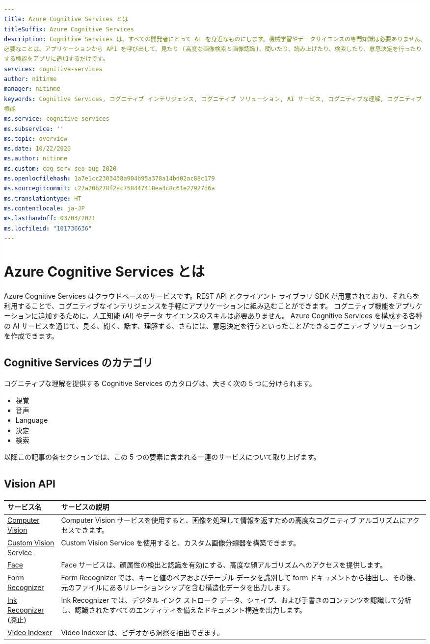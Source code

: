 ```yaml
---
title: Azure Cognitive Services とは
titleSuffix: Azure Cognitive Services
description: Cognitive Services は、すべての開発者にとって AI を身近なものにします。機械学習やデータサイエンスの専門知識は必要ありません。 必要なことは、アプリケーションから API を呼び出して、見たり (高度な画像検索と画像認識)、聞いたり、読み上げたり、検索したり、意思決定を行ったりする機能をアプリに追加するだけです。
services: cognitive-services
author: nitinme
manager: nitinme
keywords: Cognitive Services, コグニティブ インテリジェンス, コグニティブ ソリューション, AI サービス, コグニティブな理解, コグニティブ機能
ms.service: cognitive-services
ms.subservice: ''
ms.topic: overview
ms.date: 10/22/2020
ms.author: nitinme
ms.custom: cog-serv-seo-aug-2020
ms.openlocfilehash: 1a7e1cc2303438a904b95a378a14bd02ac88c179
ms.sourcegitcommit: c27a20b278f2ac758447418ea4c8c61e27927d6a
ms.translationtype: HT
ms.contentlocale: ja-JP
ms.lasthandoff: 03/03/2021
ms.locfileid: "101736636"
---
```

# <a name="what-are-azure-cognitive-services"></a>Azure Cognitive Services とは

Azure Cognitive Services はクラウドベースのサービスです。REST API とクライアント ライブラリ SDK が用意されており、それらを利用することで、コグニティブなインテリジェンスを手軽にアプリケーションに組み込むことができます。 コグニティブ機能をアプリケーションに追加するために、人工知能 (AI) やデータ サイエンスのスキルは必要ありません。 Azure Cognitive Services を構成する各種の AI サービスを通じて、見る、聞く、話す、理解する、さらには、意思決定を行うといったことができるコグニティブ ソリューションを作成できます。

## <a name="categories-of-cognitive-services"></a>Cognitive Services のカテゴリ

コグニティブな理解を提供する Cognitive Services のカタログは、大きく次の 5 つに分けられます。

* 視覚
* 音声
* Language
* 決定
* 検索

以降この記事の各セクションでは、この 5 つの要素に含まれる一連のサービスについて取り上げます。

## <a name="vision-apis"></a>Vision API

|サービス名|サービスの説明|
|:-----------|:------------------|
|[Computer Vision](./computer-vision/index.yml "Computer Vision")|Computer Vision サービスを使用すると、画像を処理して情報を返すための高度なコグニティブ アルゴリズムにアクセスできます。|
|[Custom Vision Service](./custom-vision-service/overview.md "Custom Vision Service")|Custom Vision Service を使用すると、カスタム画像分類器を構築できます。|
|[Face](./face/index.yml "Face")| Face サービスは、顔属性の検出と認識を有効にする、高度な顔アルゴリズムへのアクセスを提供します。|
|[Form Recognizer](./form-recognizer/index.yml "Form Recognizer")|Form Recognizer では、キーと値のペアおよびテーブル データを識別して form ドキュメントから抽出し、その後、元のファイルにあるリレーションシップを含む構造化データを出力します。|
|[Ink Recognizer](/previous-versions/azure/cognitive-services/Ink-Recognizer/ "Ink Recognizer") (廃止)|Ink Recognizer では、デジタル インク ストローク データ、シェイプ、および手書きのコンテンツを認識して分析し、認識されたすべてのエンティティを備えたドキュメント構造を出力します。|
|[Video Indexer](../media-services/video-indexer/video-indexer-overview.md "Video Indexer")|Video Indexer は、ビデオから洞察を抽出できます。|
